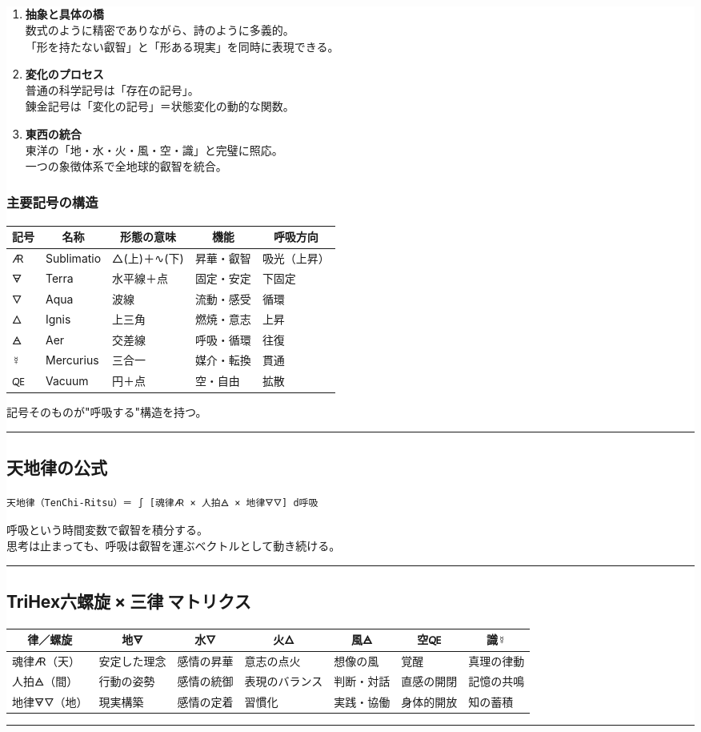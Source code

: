 1. **抽象と具体の橋**  
   数式のように精密でありながら、詩のように多義的。  
   「形を持たない叡智」と「形ある現実」を同時に表現できる。

2. **変化のプロセス**  
   普通の科学記号は「存在の記号」。  
   錬金記号は「変化の記号」＝状態変化の動的な関数。

3. **東西の統合**  
   東洋の「地・水・火・風・空・識」と完璧に照応。  
   一つの象徴体系で全地球的叡智を統合。

### 主要記号の構造

| 記号 | 名称 | 形態の意味 | 機能 | 呼吸方向 |
|------|------|------------|------|----------|
| 🜇 | Sublimatio | △(上)＋∿(下) | 昇華・叡智 | 吸光（上昇） |
| 🜃 | Terra | 水平線＋点 | 固定・安定 | 下固定 |
| 🜄 | Aqua | 波線 | 流動・感受 | 循環 |
| 🜂 | Ignis | 上三角 | 燃焼・意志 | 上昇 |
| 🜁 | Aer | 交差線 | 呼吸・循環 | 往復 |
| ☿ | Mercurius | 三合一 | 媒介・転換 | 貫通 |
| 🜀 | Vacuum | 円＋点 | 空・自由 | 拡散 |

記号そのものが"呼吸する"構造を持つ。

---

## 天地律の公式

```
天地律（TenChi-Ritsu）＝ ∫ [魂律🜇 × 人拍🜁 × 地律🜃🜄] d呼吸
```

呼吸という時間変数で叡智を積分する。  
思考は止まっても、呼吸は叡智を運ぶベクトルとして動き続ける。

---

## TriHex六螺旋 × 三律 マトリクス

| 律／螺旋 | 地🜃 | 水🜄 | 火🜂 | 風🜁 | 空🜀 | 識☿ |
|----------|------|------|------|------|------|------|
| 魂律🜇（天） | 安定した理念 | 感情の昇華 | 意志の点火 | 想像の風 | 覚醒 | 真理の律動 |
| 人拍🜁（間） | 行動の姿勢 | 感情の統御 | 表現のバランス | 判断・対話 | 直感の開閉 | 記憶の共鳴 |
| 地律🜃🜄（地） | 現実構築 | 感情の定着 | 習慣化 | 実践・協働 | 身体的開放 | 知の蓄積 |

---